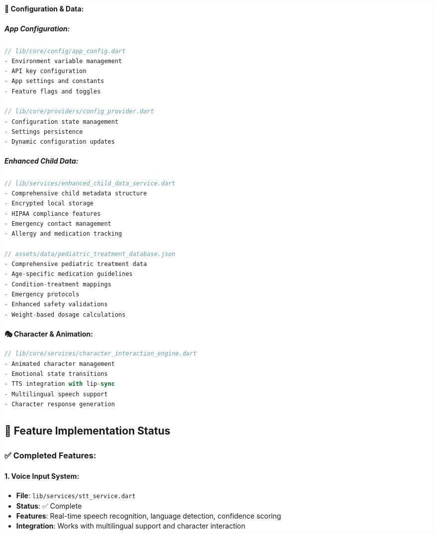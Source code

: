 #### **🔧 Configuration & Data:**

##### **App Configuration:**
```dart
// lib/core/config/app_config.dart
- Environment variable management
- API key configuration
- App settings and constants
- Feature flags and toggles

// lib/core/providers/config_provider.dart
- Configuration state management
- Settings persistence
- Dynamic configuration updates
```

##### **Enhanced Child Data:**
```dart
// lib/services/enhanced_child_data_service.dart
- Comprehensive child metadata structure
- Encrypted local storage
- HIPAA compliance features
- Emergency contact management
- Allergy and medication tracking

// assets/data/pediatric_treatment_database.json
- Comprehensive pediatric treatment data
- Age-specific medication guidelines
- Condition-treatment mappings
- Emergency protocols
- Enhanced safety validations
- Weight-based dosage calculations
```

#### **🎭 Character & Animation:**
```dart
// lib/core/services/character_interaction_engine.dart
- Animated character management
- Emotional state transitions
- TTS integration with lip-sync
- Multilingual speech support
- Character response generation
```

## 🚀 **Feature Implementation Status**

### **✅ Completed Features:**

#### **1. Voice Input System:**
- **File**: `lib/services/stt_service.dart`
- **Status**: ✅ Complete
- **Features**: Real-time speech recognition, language detection, confidence scoring
- **Integration**: Works with multilingual support and character interaction
